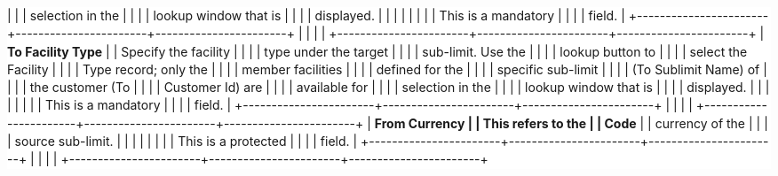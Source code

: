|                       |                       | selection in the      |
|                       |                       | lookup window that is |
|                       |                       | displayed.            |
|                       |                       |                       |
|                       |                       | This is a mandatory   |
|                       |                       | field.                |
+-----------------------+-----------------------+-----------------------+
|                       |                       |                       |
+-----------------------+-----------------------+-----------------------+
| **To Facility Type**  |                       | Specify the facility  |
|                       |                       | type under the target |
|                       |                       | sub-limit. Use the    |
|                       |                       | lookup button to      |
|                       |                       | select the Facility   |
|                       |                       | Type record; only the |
|                       |                       | member facilities     |
|                       |                       | defined for the       |
|                       |                       | specific sub-limit    |
|                       |                       | (To Sublimit Name) of |
|                       |                       | the customer (To      |
|                       |                       | Customer Id) are      |
|                       |                       | available for         |
|                       |                       | selection in the      |
|                       |                       | lookup window that is |
|                       |                       | displayed.            |
|                       |                       |                       |
|                       |                       | This is a mandatory   |
|                       |                       | field.                |
+-----------------------+-----------------------+-----------------------+
|                       |                       |                       |
+-----------------------+-----------------------+-----------------------+
| **From Currency       |                       | This refers to the    |
| Code**                |                       | currency of the       |
|                       |                       | source sub-limit.     |
|                       |                       |                       |
|                       |                       | This is a protected   |
|                       |                       | field.                |
+-----------------------+-----------------------+-----------------------+
|                       |                       |                       |
+-----------------------+-----------------------+-----------------------+